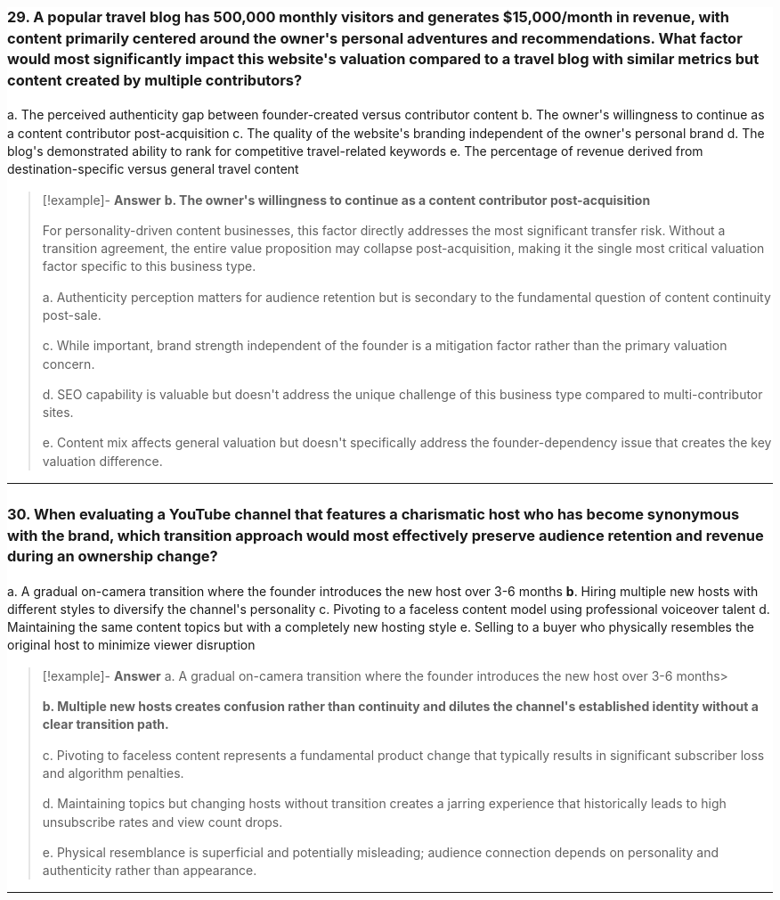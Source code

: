 ### 29. A popular travel blog has 500,000 monthly visitors and generates $15,000/month in revenue, with content primarily centered around the owner's personal adventures and recommendations. What factor would most significantly impact this website's valuation compared to a travel blog with similar metrics but content created by multiple contributors?

a. The perceived authenticity gap between founder-created versus contributor content
b. The owner's willingness to continue as a content contributor post-acquisition
c. The quality of the website's branding independent of the owner's personal brand
d. The blog's demonstrated ability to rank for competitive travel-related keywords
e. The percentage of revenue derived from destination-specific versus general travel content

> [!example]- **Answer**
> **b. The owner's willingness to continue as a content contributor post-acquisition**
> 
> For personality-driven content businesses, this factor directly addresses the most significant transfer risk. Without a transition agreement, the entire value proposition may collapse post-acquisition, making it the single most critical valuation factor specific to this business type.
> 
> a. Authenticity perception matters for audience retention but is secondary to the fundamental question of content continuity post-sale.
> 
> c. While important, brand strength independent of the founder is a mitigation factor rather than the primary valuation concern.
> 
> d. SEO capability is valuable but doesn't address the unique challenge of this business type compared to multi-contributor sites.
> 
> e. Content mix affects general valuation but doesn't specifically address the founder-dependency issue that creates the key valuation difference.

---
### 30. When evaluating a YouTube channel that features a charismatic host who has become synonymous with the brand, which transition approach would most effectively preserve audience retention and revenue during an ownership change?

a. A gradual on-camera transition where the founder introduces the new host over 3-6 months
**b**. Hiring multiple new hosts with different styles to diversify the channel's personality
c. Pivoting to a faceless content model using professional voiceover talent
d. Maintaining the same content topics but with a completely new hosting style
e. Selling to a buyer who physically resembles the original host to minimize viewer disruption

> [!example]- **Answer**
> a. A gradual on-camera transition where the founder introduces the new host over 3-6 months> 
>
> **b. Multiple new hosts creates confusion rather than continuity and dilutes the channel's established identity without a clear transition path.**
> 
> c. Pivoting to faceless content represents a fundamental product change that typically results in significant subscriber loss and algorithm penalties.
> 
> d. Maintaining topics but changing hosts without transition creates a jarring experience that historically leads to high unsubscribe rates and view count drops.
> 
> e. Physical resemblance is superficial and potentially misleading; audience connection depends on personality and authenticity rather than appearance.

---